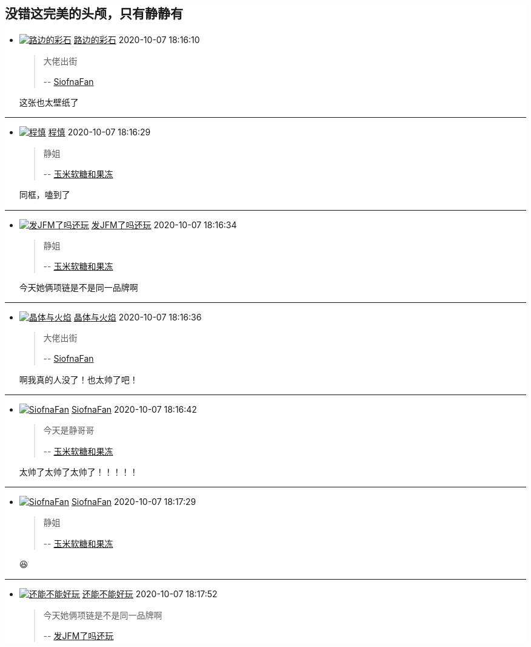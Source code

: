   没错这完美的头颅，只有静静有  
---
* [![路边的彩石](../../image/icon/u4717072-4.jpg)](https://www.douban.com/people/4717072/)    [路边的彩石](https://www.douban.com/people/4717072/)    2020-10-07 18:16:10  
  >大佬出街  
  >
  >-- [SiofnaFan](https://www.douban.com/people/180076918/)  
  
  这张也太壁纸了  
---
* [![程慎](../../image/icon/u175528838-5.jpg)](https://www.douban.com/people/175528838/)    [程慎](https://www.douban.com/people/175528838/)    2020-10-07 18:16:29  
  >静姐  
  >
  >-- [玉米软糖和果冻](https://www.douban.com/people/204938502/)  
  
  同框，嗑到了  
---
* [![发JFM了吗还玩](../../image/icon/u64891398-9.jpg)](https://www.douban.com/people/64891398/)    [发JFM了吗还玩](https://www.douban.com/people/64891398/)    2020-10-07 18:16:34  
  >静姐  
  >
  >-- [玉米软糖和果冻](https://www.douban.com/people/204938502/)  
  
  今天她俩项链是不是同一品牌啊  
---
* [![晶体与火焰](../../image/icon/u135421409-3.jpg)](https://www.douban.com/people/135421409/)    [晶体与火焰](https://www.douban.com/people/135421409/)    2020-10-07 18:16:36  
  >大佬出街  
  >
  >-- [SiofnaFan](https://www.douban.com/people/180076918/)  
  
  啊我真的人没了！也太帅了吧！  
---
* [![SiofnaFan](../../image/icon/u180076918-2.jpg)](https://www.douban.com/people/180076918/)    [SiofnaFan](https://www.douban.com/people/180076918/)    2020-10-07 18:16:42  
  >今天是静哥哥  
  >
  >-- [玉米软糖和果冻](https://www.douban.com/people/204938502/)  
  
  太帅了太帅了太帅了！！！！！  
---
* [![SiofnaFan](../../image/icon/u180076918-2.jpg)](https://www.douban.com/people/180076918/)    [SiofnaFan](https://www.douban.com/people/180076918/)    2020-10-07 18:17:29  
  >静姐  
  >
  >-- [玉米软糖和果冻](https://www.douban.com/people/204938502/)  
  
  😆  
---
* [![还能不能好玩](../../image/icon/u165680902-3.jpg)](https://www.douban.com/people/165680902/)    [还能不能好玩](https://www.douban.com/people/165680902/)    2020-10-07 18:17:52  
  >今天她俩项链是不是同一品牌啊  
  >
  >-- [发JFM了吗还玩](https://www.douban.com/people/64891398/)  
  